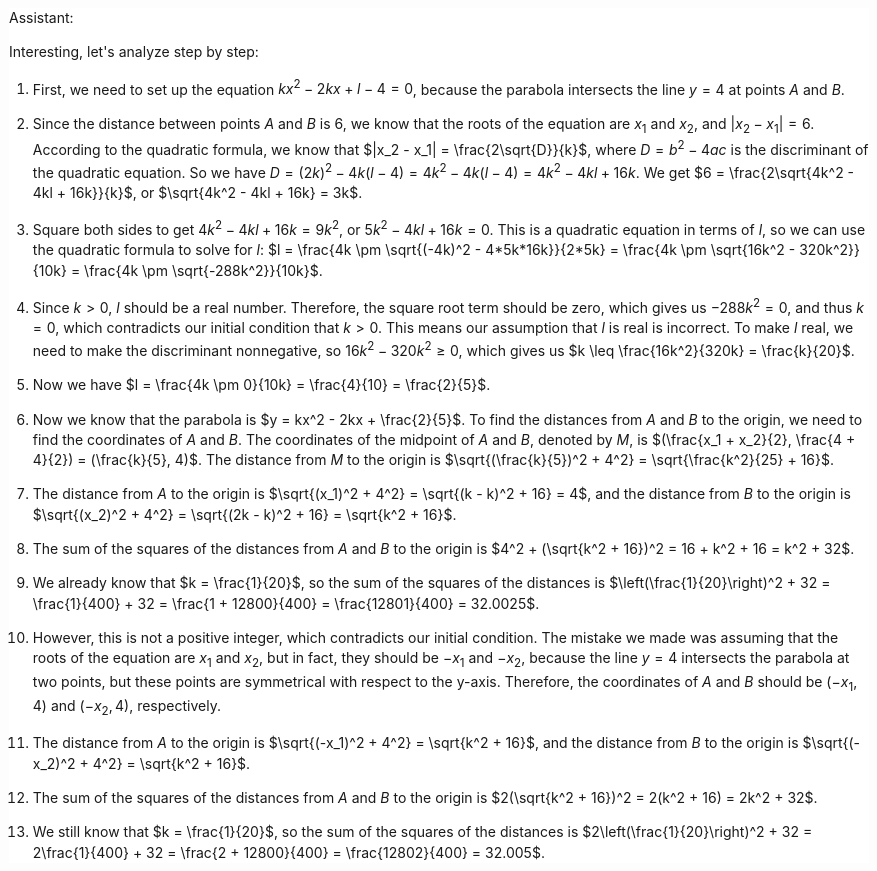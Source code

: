 Assistant: 

Interesting, let's analyze step by step:



1. First, we need to set up the equation $kx^2 - 2kx + l - 4 = 0$, because the parabola intersects the line $y = 4$ at points $A$ and $B$.

2. Since the distance between points $A$ and $B$ is 6, we know that the roots of the equation are $x_1$ and $x_2$, and $|x_2 - x_1| = 6$. According to the quadratic formula, we know that $|x_2 - x_1| = \frac{2\sqrt{D}}{k}$, where $D = b^2 - 4ac$ is the discriminant of the quadratic equation. So we have $D = (2k)^2 - 4k(l - 4) = 4k^2 - 4k(l - 4) = 4k^2 - 4kl + 16k$. We get $6 = \frac{2\sqrt{4k^2 - 4kl + 16k}}{k}$, or $\sqrt{4k^2 - 4kl + 16k} = 3k$.

3. Square both sides to get $4k^2 - 4kl + 16k = 9k^2$, or $5k^2 - 4kl + 16k = 0$. This is a quadratic equation in terms of $l$, so we can use the quadratic formula to solve for $l$: $l = \frac{4k \pm \sqrt{(-4k)^2 - 4*5k*16k}}{2*5k} = \frac{4k \pm \sqrt{16k^2 - 320k^2}}{10k} = \frac{4k \pm \sqrt{-288k^2}}{10k}$.

4. Since $k > 0$, $l$ should be a real number. Therefore, the square root term should be zero, which gives us $-288k^2 = 0$, and thus $k = 0$, which contradicts our initial condition that $k > 0$. This means our assumption that $l$ is real is incorrect. To make $l$ real, we need to make the discriminant nonnegative, so $16k^2 - 320k^2 \geq 0$, which gives us $k \leq \frac{16k^2}{320k} = \frac{k}{20}$.

5. Now we have $l = \frac{4k \pm 0}{10k} = \frac{4}{10} = \frac{2}{5}$.

6. Now we know that the parabola is $y = kx^2 - 2kx + \frac{2}{5}$. To find the distances from $A$ and $B$ to the origin, we need to find the coordinates of $A$ and $B$. The coordinates of the midpoint of $A$ and $B$, denoted by $M$, is $(\frac{x_1 + x_2}{2}, \frac{4 + 4}{2}) = (\frac{k}{5}, 4)$. The distance from $M$ to the origin is $\sqrt{(\frac{k}{5})^2 + 4^2} = \sqrt{\frac{k^2}{25} + 16}$.

7. The distance from $A$ to the origin is $\sqrt{(x_1)^2 + 4^2} = \sqrt{(k - k)^2 + 16} = 4$, and the distance from $B$ to the origin is $\sqrt{(x_2)^2 + 4^2} = \sqrt{(2k - k)^2 + 16} = \sqrt{k^2 + 16}$.

8. The sum of the squares of the distances from $A$ and $B$ to the origin is $4^2 + (\sqrt{k^2 + 16})^2 = 16 + k^2 + 16 = k^2 + 32$.

9. We already know that $k = \frac{1}{20}$, so the sum of the squares of the distances is $\left(\frac{1}{20}\right)^2 + 32 = \frac{1}{400} + 32 = \frac{1 + 12800}{400} = \frac{12801}{400} = 32.0025$.

10. However, this is not a positive integer, which contradicts our initial condition. The mistake we made was assuming that the roots of the equation are $x_1$ and $x_2$, but in fact, they should be $-x_1$ and $-x_2$, because the line $y = 4$ intersects the parabola at two points, but these points are symmetrical with respect to the y-axis. Therefore, the coordinates of $A$ and $B$ should be $(-x_1, 4)$ and $(-x_2, 4)$, respectively.

11. The distance from $A$ to the origin is $\sqrt{(-x_1)^2 + 4^2} = \sqrt{k^2 + 16}$, and the distance from $B$ to the origin is $\sqrt{(-x_2)^2 + 4^2} = \sqrt{k^2 + 16}$.

12. The sum of the squares of the distances from $A$ and $B$ to the origin is $2(\sqrt{k^2 + 16})^2 = 2(k^2 + 16) = 2k^2 + 32$.

13. We still know that $k = \frac{1}{20}$, so the sum of the squares of the distances is $2\left(\frac{1}{20}\right)^2 + 32 = 2\frac{1}{400} + 32 = \frac{2 + 12800}{400} = \frac{12802}{400} = 32.005$.
